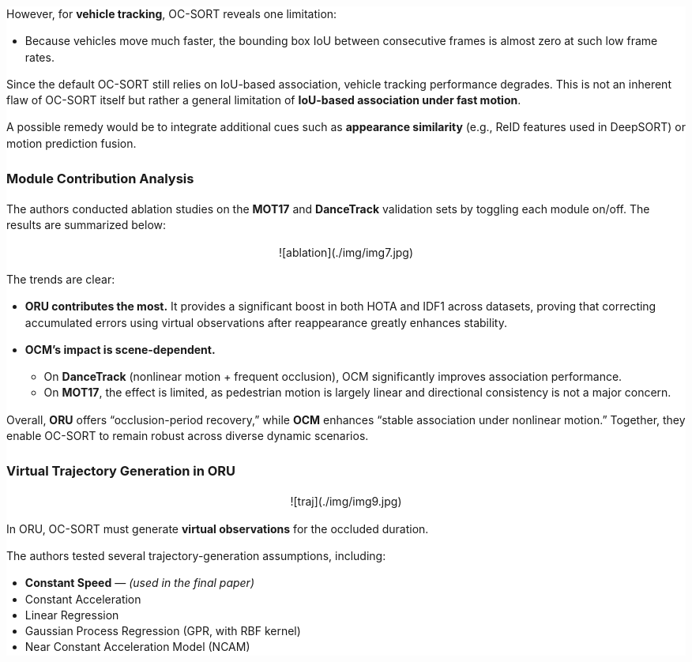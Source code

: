 However, for **vehicle tracking**, OC-SORT reveals one limitation:

- Because vehicles move much faster, the bounding box IoU between consecutive frames is almost zero at such low frame rates.

Since the default OC-SORT still relies on IoU-based association, vehicle tracking performance degrades.
This is not an inherent flaw of OC-SORT itself but rather a general limitation of **IoU-based association under fast motion**.

A possible remedy would be to integrate additional cues such as **appearance similarity** (e.g., ReID features used in DeepSORT) or motion prediction fusion.

### Module Contribution Analysis

The authors conducted ablation studies on the **MOT17** and **DanceTrack** validation sets by toggling each module on/off. The results are summarized below:

<div align="center">
<figure style={{ "width": "70%"}}>
![ablation](./img/img7.jpg)
</figure>
</div>

The trends are clear:

- **ORU contributes the most.**
  It provides a significant boost in both HOTA and IDF1 across datasets, proving that correcting accumulated errors using virtual observations after reappearance greatly enhances stability.

- **OCM’s impact is scene-dependent.**

  - On **DanceTrack** (nonlinear motion + frequent occlusion), OCM significantly improves association performance.
  - On **MOT17**, the effect is limited, as pedestrian motion is largely linear and directional consistency is not a major concern.

Overall, **ORU** offers “occlusion-period recovery,” while **OCM** enhances “stable association under nonlinear motion.”
Together, they enable OC-SORT to remain robust across diverse dynamic scenarios.

### Virtual Trajectory Generation in ORU

<div align="center">
<figure style={{ "width": "70%"}}>
![traj](./img/img9.jpg)
</figure>
</div>

In ORU, OC-SORT must generate **virtual observations** for the occluded duration.

The authors tested several trajectory-generation assumptions, including:

- **Constant Speed** — _(used in the final paper)_
- Constant Acceleration
- Linear Regression
- Gaussian Process Regression (GPR, with RBF kernel)
- Near Constant Acceleration Model (NCAM)
